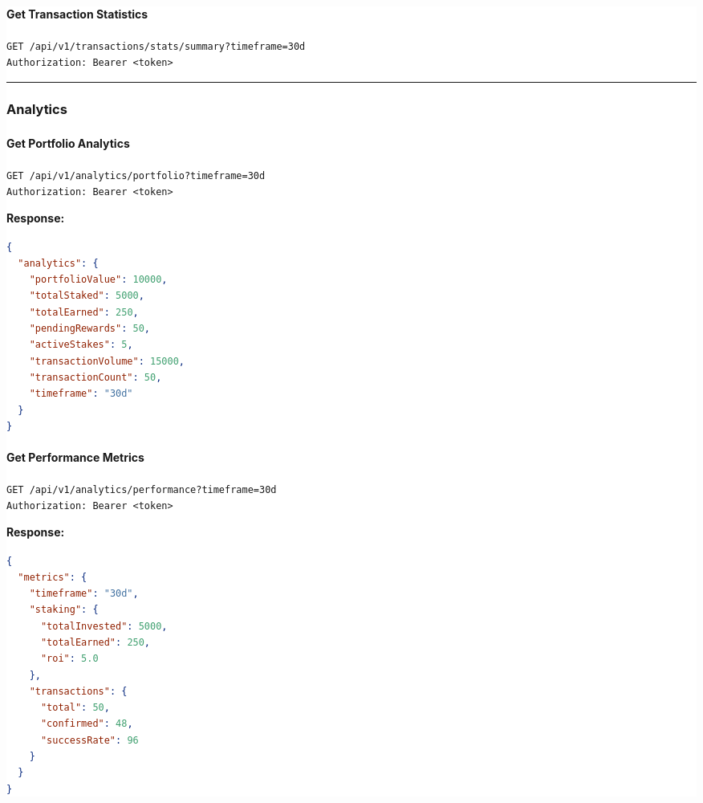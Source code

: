 #### Get Transaction Statistics

```http
GET /api/v1/transactions/stats/summary?timeframe=30d
Authorization: Bearer <token>
```

---

### Analytics

#### Get Portfolio Analytics

```http
GET /api/v1/analytics/portfolio?timeframe=30d
Authorization: Bearer <token>
```

**Response:**
```json
{
  "analytics": {
    "portfolioValue": 10000,
    "totalStaked": 5000,
    "totalEarned": 250,
    "pendingRewards": 50,
    "activeStakes": 5,
    "transactionVolume": 15000,
    "transactionCount": 50,
    "timeframe": "30d"
  }
}
```

#### Get Performance Metrics

```http
GET /api/v1/analytics/performance?timeframe=30d
Authorization: Bearer <token>
```

**Response:**
```json
{
  "metrics": {
    "timeframe": "30d",
    "staking": {
      "totalInvested": 5000,
      "totalEarned": 250,
      "roi": 5.0
    },
    "transactions": {
      "total": 50,
      "confirmed": 48,
      "successRate": 96
    }
  }
}
```
